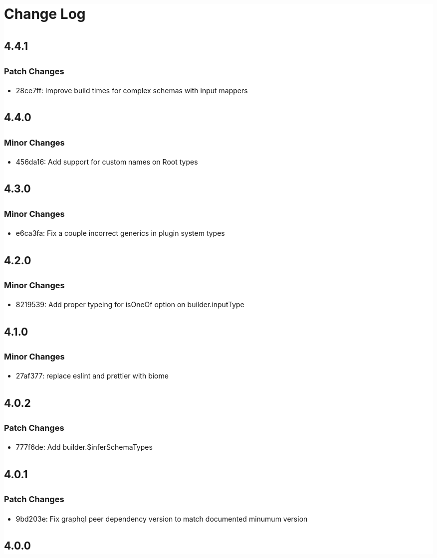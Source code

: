 # Change Log

## 4.4.1

### Patch Changes

- 28ce7ff: Improve build times for complex schemas with input mappers

## 4.4.0

### Minor Changes

- 456da16: Add support for custom names on Root types

## 4.3.0

### Minor Changes

- e6ca3fa: Fix a couple incorrect generics in plugin system types

## 4.2.0

### Minor Changes

- 8219539: Add proper typeing for isOneOf option on builder.inputType

## 4.1.0

### Minor Changes

- 27af377: replace eslint and prettier with biome

## 4.0.2

### Patch Changes

- 777f6de: Add builder.$inferSchemaTypes

## 4.0.1

### Patch Changes

- 9bd203e: Fix graphql peer dependency version to match documented minumum version

## 4.0.0
